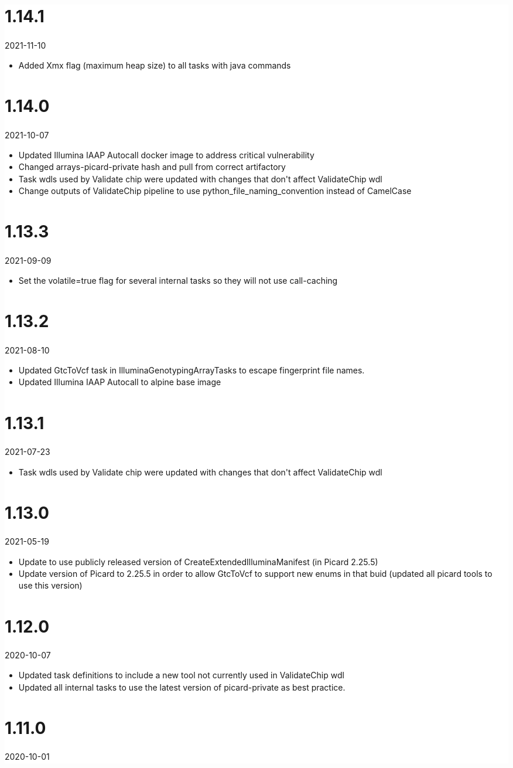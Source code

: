 # 1.14.1
2021-11-10

* Added Xmx flag (maximum heap size) to all tasks with java commands

# 1.14.0
2021-10-07

* Updated Illumina IAAP Autocall docker image to address critical vulnerability
* Changed arrays-picard-private hash and pull from correct artifactory
* Task wdls used by Validate chip were updated with changes that don't affect ValidateChip wdl
* Change outputs of ValidateChip pipeline to use python_file_naming_convention instead of CamelCase

# 1.13.3
2021-09-09

* Set the volatile=true flag for several internal tasks so they will not use call-caching

# 1.13.2
2021-08-10

* Updated GtcToVcf task in IlluminaGenotypingArrayTasks to escape fingerprint file names.
* Updated Illumina IAAP Autocall to alpine base image

# 1.13.1
2021-07-23

* Task wdls used by Validate chip were updated with changes that don't affect ValidateChip wdl

# 1.13.0
2021-05-19

* Update to use publicly released version of CreateExtendedIlluminaManifest (in Picard 2.25.5)
* Update version of Picard to 2.25.5 in order to allow GtcToVcf to support new enums in that buid (updated all picard tools to use this version)

# 1.12.0
2020-10-07

* Updated task definitions to include a new tool not currently used in ValidateChip wdl
* Updated all internal tasks to use the latest version of picard-private as best practice.

# 1.11.0
2020-10-01

